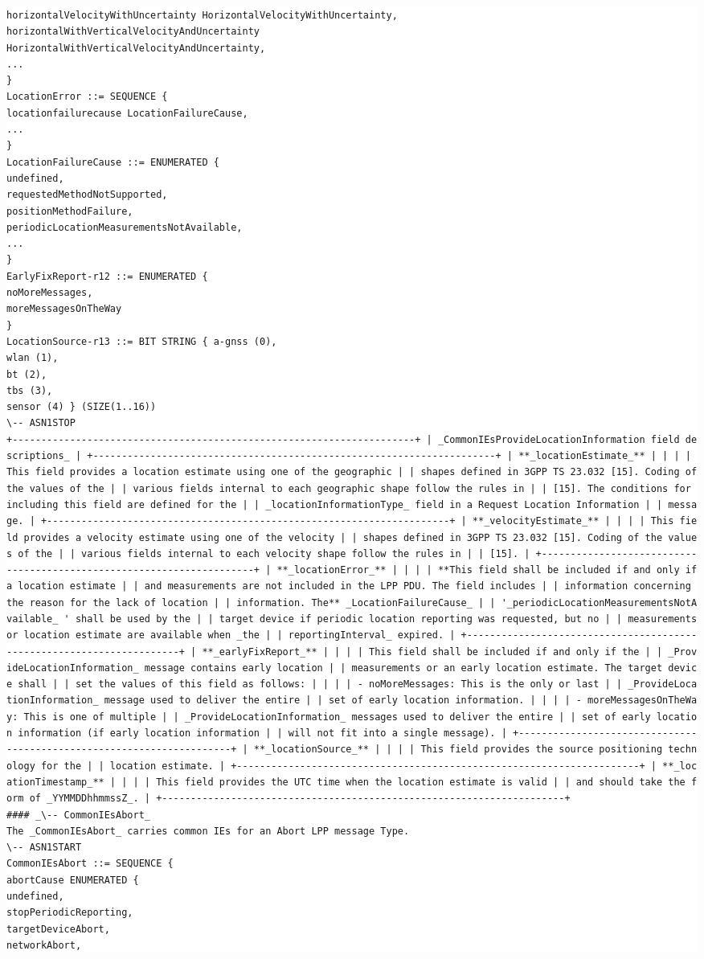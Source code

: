 ```{=html}
horizontalVelocityWithUncertainty HorizontalVelocityWithUncertainty,
horizontalWithVerticalVelocityAndUncertainty
HorizontalWithVerticalVelocityAndUncertainty,
...
}
LocationError ::= SEQUENCE {
locationfailurecause LocationFailureCause,
...
}
LocationFailureCause ::= ENUMERATED {
undefined,
requestedMethodNotSupported,
positionMethodFailure,
periodicLocationMeasurementsNotAvailable,
...
}
EarlyFixReport-r12 ::= ENUMERATED {
noMoreMessages,
moreMessagesOnTheWay
}
LocationSource-r13 ::= BIT STRING { a-gnss (0),
wlan (1),
bt (2),
tbs (3),
sensor (4) } (SIZE(1..16))
\-- ASN1STOP
+----------------------------------------------------------------------+ | _CommonIEsProvideLocationInformation field descriptions_ | +----------------------------------------------------------------------+ | **_locationEstimate_** | | | | This field provides a location estimate using one of the geographic | | shapes defined in 3GPP TS 23.032 [15]. Coding of the values of the | | various fields internal to each geographic shape follow the rules in | | [15]. The conditions for including this field are defined for the | | _locationInformationType_ field in a Request Location Information | | message. | +----------------------------------------------------------------------+ | **_velocityEstimate_** | | | | This field provides a velocity estimate using one of the velocity | | shapes defined in 3GPP TS 23.032 [15]. Coding of the values of the | | various fields internal to each velocity shape follow the rules in | | [15]. | +----------------------------------------------------------------------+ | **_locationError_** | | | | **This field shall be included if and only if a location estimate | | and measurements are not included in the LPP PDU. The field includes | | information concerning the reason for the lack of location | | information. The** _LocationFailureCause_ | | '_periodicLocationMeasurementsNotAvailable_ ' shall be used by the | | target device if periodic location reporting was requested, but no | | measurements or location estimate are available when _the | | reportingInterval_ expired. | +----------------------------------------------------------------------+ | **_earlyFixReport_** | | | | This field shall be included if and only if the | | _ProvideLocationInformation_ message contains early location | | measurements or an early location estimate. The target device shall | | set the values of this field as follows: | | | | - noMoreMessages: This is the only or last | | _ProvideLocationInformation_ message used to deliver the entire | | set of early location information. | | | | - moreMessagesOnTheWay: This is one of multiple | | _ProvideLocationInformation_ messages used to deliver the entire | | set of early location information (if early location information | | will not fit into a single message). | +----------------------------------------------------------------------+ | **_locationSource_** | | | | This field provides the source positioning technology for the | | location estimate. | +----------------------------------------------------------------------+ | **_locationTimestamp_** | | | | This field provides the UTC time when the location estimate is valid | | and should take the form of _YYMMDDhhmmssZ_. | +----------------------------------------------------------------------+
#### _\-- CommonIEsAbort_
The _CommonIEsAbort_ carries common IEs for an Abort LPP message Type.
\-- ASN1START
CommonIEsAbort ::= SEQUENCE {
abortCause ENUMERATED {
undefined,
stopPeriodicReporting,
targetDeviceAbort,
networkAbort,
```